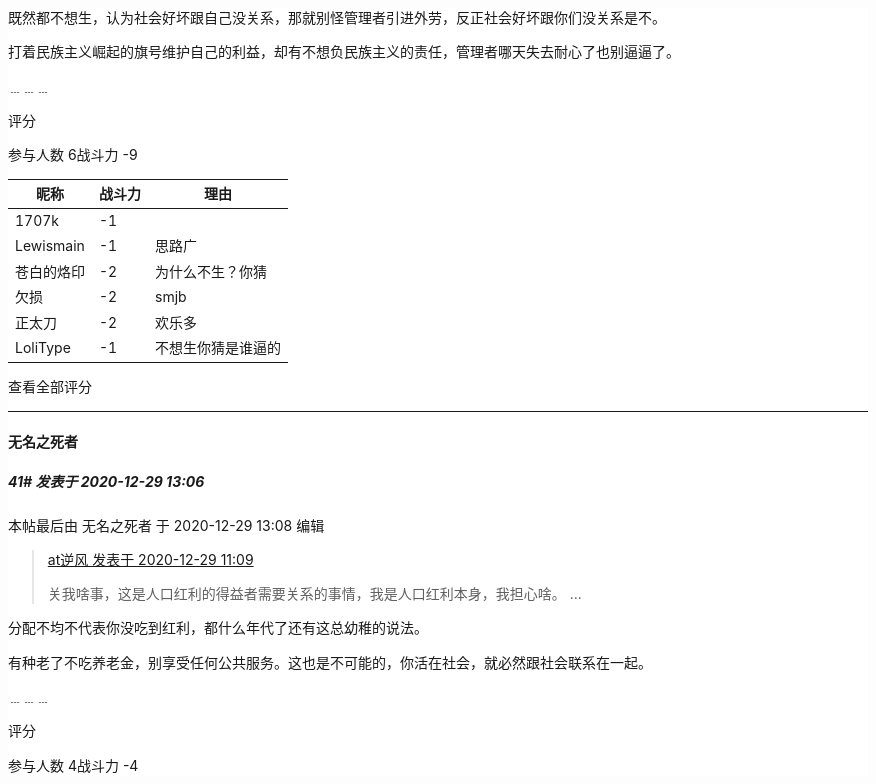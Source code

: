 
既然都不想生，认为社会好坏跟自己没关系，那就别怪管理者引进外劳，反正社会好坏跟你们没关系是不。


打着民族主义崛起的旗号维护自己的利益，却有不想负民族主义的责任，管理者哪天失去耐心了也别逼逼了。



﹍﹍﹍

评分





 参与人数 6战斗力 -9

|昵称|战斗力|理由|
|----|---|---|
| 1707k|-1||
| Lewismain|-1|思路广|
| 苍白的烙印|-2|为什么不生？你猜|
| 欠损|-2|smjb|
| 正太刀|-2|欢乐多|
| LoliType|-1|不想生你猜是谁逼的|



查看全部评分






*****

####  无名之死者  
##### 41#       发表于 2020-12-29 13:06



 本帖最后由 无名之死者 于 2020-12-29 13:08 编辑 
<blockquote><a href="httphttps://bbs.saraba1st.com/2b/forum.php?mod=redirect&amp;goto=findpost&amp;pid=49876538&amp;ptid=1980118" target="_blank">at逆风 发表于 2020-12-29 11:09</a>

关我啥事，这是人口红利的得益者需要关系的事情，我是人口红利本身，我担心啥。 ...</blockquote>
分配不均不代表你没吃到红利，都什么年代了还有这总幼稚的说法。

有种老了不吃养老金，别享受任何公共服务。这也是不可能的，你活在社会，就必然跟社会联系在一起。



﹍﹍﹍

评分





 参与人数 4战斗力 -4
